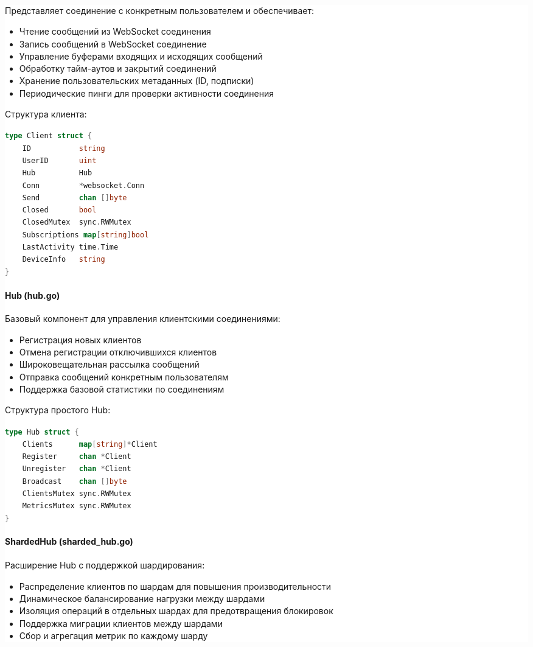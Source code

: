 Представляет соединение с конкретным пользователем и обеспечивает:
- Чтение сообщений из WebSocket соединения
- Запись сообщений в WebSocket соединение
- Управление буферами входящих и исходящих сообщений
- Обработку тайм-аутов и закрытий соединений
- Хранение пользовательских метаданных (ID, подписки)
- Периодические пинги для проверки активности соединения

Структура клиента:
```go
type Client struct {
    ID           string
    UserID       uint
    Hub          Hub
    Conn         *websocket.Conn
    Send         chan []byte
    Closed       bool
    ClosedMutex  sync.RWMutex
    Subscriptions map[string]bool
    LastActivity time.Time
    DeviceInfo   string
}
```

#### Hub (hub.go)

Базовый компонент для управления клиентскими соединениями:
- Регистрация новых клиентов
- Отмена регистрации отключившихся клиентов
- Широковещательная рассылка сообщений
- Отправка сообщений конкретным пользователям
- Поддержка базовой статистики по соединениям

Структура простого Hub:
```go
type Hub struct {
    Clients      map[string]*Client
    Register     chan *Client
    Unregister   chan *Client
    Broadcast    chan []byte
    ClientsMutex sync.RWMutex
    MetricsMutex sync.RWMutex
}
```

#### ShardedHub (sharded_hub.go)

Расширение Hub с поддержкой шардирования:
- Распределение клиентов по шардам для повышения производительности
- Динамическое балансирование нагрузки между шардами
- Изоляция операций в отдельных шардах для предотвращения блокировок
- Поддержка миграции клиентов между шардами
- Сбор и агрегация метрик по каждому шарду
